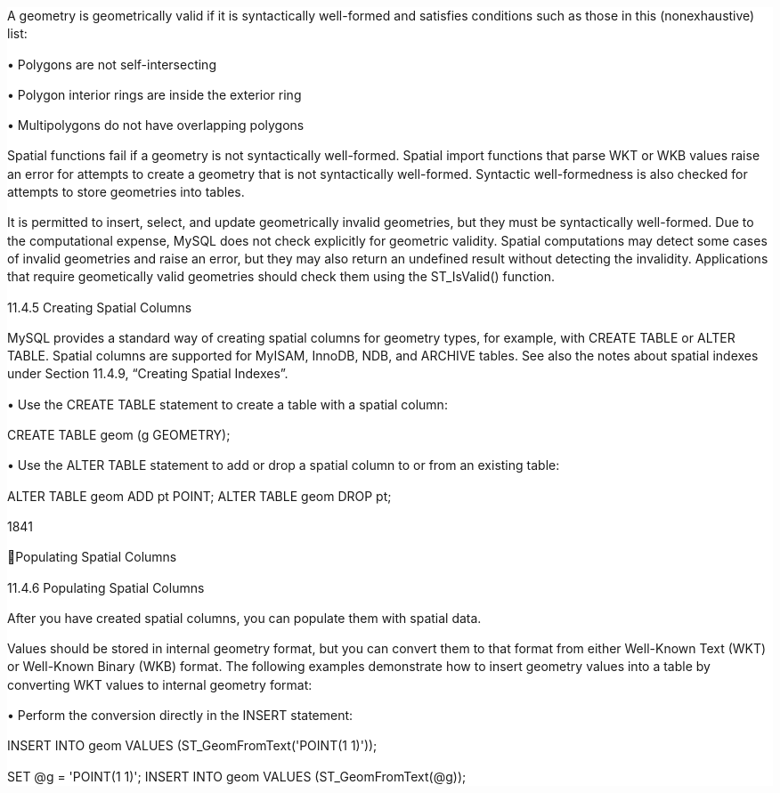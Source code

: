 A geometry is geometrically valid if it is syntactically well-formed and satisfies conditions such as those in
this (nonexhaustive) list:

• Polygons are not self-intersecting

• Polygon interior rings are inside the exterior ring

• Multipolygons do not have overlapping polygons

Spatial functions fail if a geometry is not syntactically well-formed. Spatial import functions that parse
WKT or WKB values raise an error for attempts to create a geometry that is not syntactically well-formed.
Syntactic well-formedness is also checked for attempts to store geometries into tables.

It is permitted to insert, select, and update geometrically invalid geometries, but they must be syntactically
well-formed. Due to the computational expense, MySQL does not check explicitly for geometric validity.
Spatial computations may detect some cases of invalid geometries and raise an error, but they may also
return an undefined result without detecting the invalidity. Applications that require geometically valid
geometries should check them using the ST_IsValid() function.

11.4.5 Creating Spatial Columns

MySQL provides a standard way of creating spatial columns for geometry types, for example, with CREATE
TABLE or ALTER TABLE. Spatial columns are supported for MyISAM, InnoDB, NDB, and ARCHIVE tables.
See also the notes about spatial indexes under Section 11.4.9, “Creating Spatial Indexes”.

• Use the CREATE TABLE statement to create a table with a spatial column:

CREATE TABLE geom (g GEOMETRY);

• Use the ALTER TABLE statement to add or drop a spatial column to or from an existing table:

ALTER TABLE geom ADD pt POINT;
ALTER TABLE geom DROP pt;

1841

Populating Spatial Columns

11.4.6 Populating Spatial Columns

After you have created spatial columns, you can populate them with spatial data.

Values should be stored in internal geometry format, but you can convert them to that format from either
Well-Known Text (WKT) or Well-Known Binary (WKB) format. The following examples demonstrate how to
insert geometry values into a table by converting WKT values to internal geometry format:

• Perform the conversion directly in the INSERT statement:

INSERT INTO geom VALUES (ST_GeomFromText('POINT(1 1)'));

SET @g = 'POINT(1 1)';
INSERT INTO geom VALUES (ST_GeomFromText(@g));
